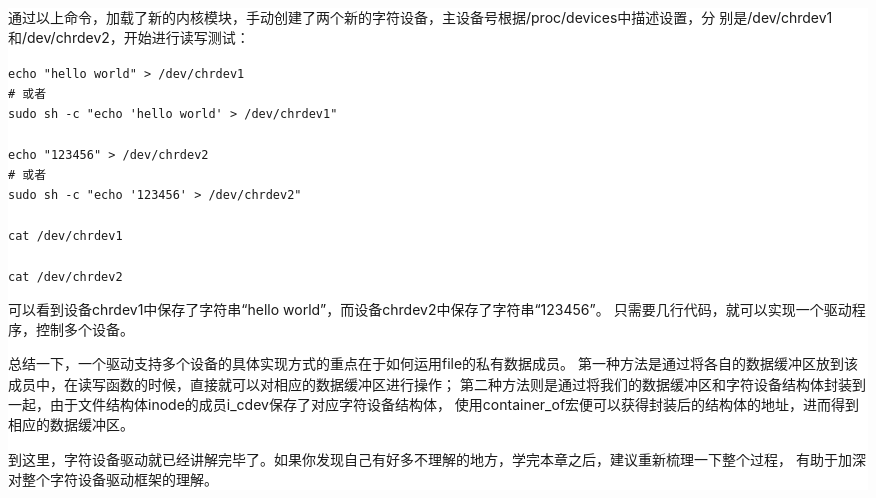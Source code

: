 通过以上命令，加载了新的内核模块，手动创建了两个新的字符设备，主设备号根据/proc/devices中描述设置，分 别是/dev/chrdev1和/dev/chrdev2，开始进行读写测试：

```
echo "hello world" > /dev/chrdev1
# 或者
sudo sh -c "echo 'hello world' > /dev/chrdev1"

echo "123456" > /dev/chrdev2
# 或者
sudo sh -c "echo '123456' > /dev/chrdev2"

cat /dev/chrdev1

cat /dev/chrdev2
```

可以看到设备chrdev1中保存了字符串“hello world”，而设备chrdev2中保存了字符串“123456”。 只需要几行代码，就可以实现一个驱动程序，控制多个设备。

总结一下，一个驱动支持多个设备的具体实现方式的重点在于如何运用file的私有数据成员。 第一种方法是通过将各自的数据缓冲区放到该成员中，在读写函数的时候，直接就可以对相应的数据缓冲区进行操作； 第二种方法则是通过将我们的数据缓冲区和字符设备结构体封装到一起，由于文件结构体inode的成员i_cdev保存了对应字符设备结构体， 使用container_of宏便可以获得封装后的结构体的地址，进而得到相应的数据缓冲区。

到这里，字符设备驱动就已经讲解完毕了。如果你发现自己有好多不理解的地方，学完本章之后，建议重新梳理一下整个过程， 有助于加深对整个字符设备驱动框架的理解。